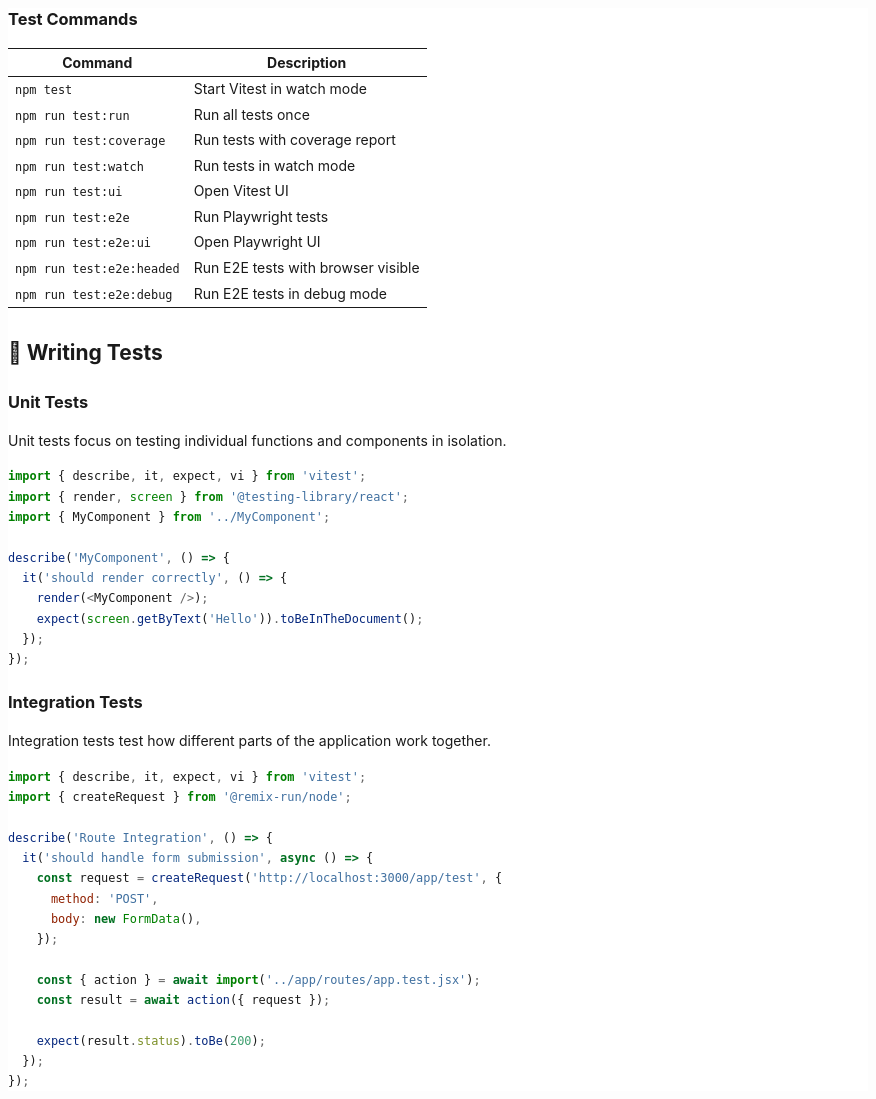 ### Test Commands

| Command | Description |
|---------|-------------|
| `npm test` | Start Vitest in watch mode |
| `npm run test:run` | Run all tests once |
| `npm run test:coverage` | Run tests with coverage report |
| `npm run test:watch` | Run tests in watch mode |
| `npm run test:ui` | Open Vitest UI |
| `npm run test:e2e` | Run Playwright tests |
| `npm run test:e2e:ui` | Open Playwright UI |
| `npm run test:e2e:headed` | Run E2E tests with browser visible |
| `npm run test:e2e:debug` | Run E2E tests in debug mode |

## 📝 Writing Tests

### Unit Tests

Unit tests focus on testing individual functions and components in isolation.

```javascript
import { describe, it, expect, vi } from 'vitest';
import { render, screen } from '@testing-library/react';
import { MyComponent } from '../MyComponent';

describe('MyComponent', () => {
  it('should render correctly', () => {
    render(<MyComponent />);
    expect(screen.getByText('Hello')).toBeInTheDocument();
  });
});
```

### Integration Tests

Integration tests test how different parts of the application work together.

```javascript
import { describe, it, expect, vi } from 'vitest';
import { createRequest } from '@remix-run/node';

describe('Route Integration', () => {
  it('should handle form submission', async () => {
    const request = createRequest('http://localhost:3000/app/test', {
      method: 'POST',
      body: new FormData(),
    });
    
    const { action } = await import('../app/routes/app.test.jsx');
    const result = await action({ request });
    
    expect(result.status).toBe(200);
  });
});
```
